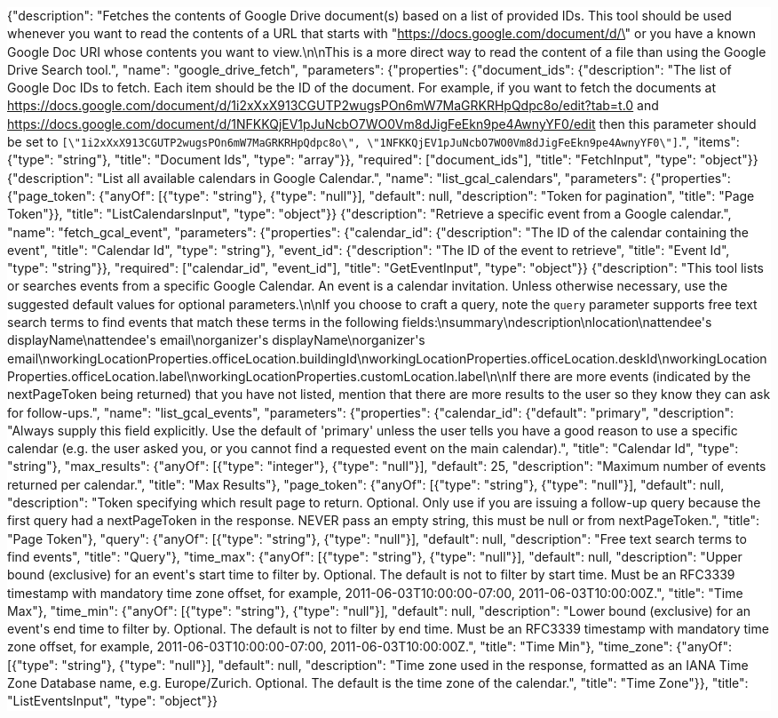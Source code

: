 <function>

{"description": "Fetches the contents of Google Drive document(s) based on a list of provided IDs. This tool should be used whenever you want to read the contents of a URL that starts with \"https://docs.google.com/document/d/\" or you have a known Google Doc URI whose contents you want to view.\n\nThis is a more direct way to read the content of a file than using the Google Drive Search tool.", "name": "google_drive_fetch", "parameters": {"properties": {"document_ids": {"description": "The list of Google Doc IDs to fetch. Each item should be the ID of the document. For example, if you want to fetch the documents at https://docs.google.com/document/d/1i2xXxX913CGUTP2wugsPOn6mW7MaGRKRHpQdpc8o/edit?tab=t.0 and https://docs.google.com/document/d/1NFKKQjEV1pJuNcbO7WO0Vm8dJigFeEkn9pe4AwnyYF0/edit then this parameter should be set to `[\"1i2xXxX913CGUTP2wugsPOn6mW7MaGRKRHpQdpc8o\", \"1NFKKQjEV1pJuNcbO7WO0Vm8dJigFeEkn9pe4AwnyYF0\"]`.", "items": {"type": "string"}, "title": "Document Ids", "type": "array"}}, "required": ["document_ids"], "title": "FetchInput", "type": "object"}}</function>
<function>{"description": "List all available calendars in Google Calendar.", "name": "list_gcal_calendars", "parameters": {"properties": {"page_token": {"anyOf": [{"type": "string"}, {"type": "null"}], "default": null, "description": "Token for pagination", "title": "Page Token"}}, "title": "ListCalendarsInput", "type": "object"}}</function>
<function>{"description": "Retrieve a specific event from a Google calendar.", "name": "fetch_gcal_event", "parameters": {"properties": {"calendar_id": {"description": "The ID of the calendar containing the event", "title": "Calendar Id", "type": "string"}, "event_id": {"description": "The ID of the event to retrieve", "title": "Event Id", "type": "string"}}, "required": ["calendar_id", "event_id"], "title": "GetEventInput", "type": "object"}}</function>
<function>{"description": "This tool lists or searches events from a specific Google Calendar. An event is a calendar invitation. Unless otherwise necessary, use the suggested default values for optional parameters.\n\nIf you choose to craft a query, note the `query` parameter supports free text search terms to find events that match these terms in the following fields:\nsummary\ndescription\nlocation\nattendee's displayName\nattendee's email\norganizer's displayName\norganizer's email\nworkingLocationProperties.officeLocation.buildingId\nworkingLocationProperties.officeLocation.deskId\nworkingLocationProperties.officeLocation.label\nworkingLocationProperties.customLocation.label\n\nIf there are more events (indicated by the nextPageToken being returned) that you have not listed, mention that there are more results to the user so they know they can ask for follow-ups.", "name": "list_gcal_events", "parameters": {"properties": {"calendar_id": {"default": "primary", "description": "Always supply this field explicitly. Use the default of 'primary' unless the user tells you have a good reason to use a specific calendar (e.g. the user asked you, or you cannot find a requested event on the main calendar).", "title": "Calendar Id", "type": "string"}, "max_results": {"anyOf": [{"type": "integer"}, {"type": "null"}], "default": 25, "description": "Maximum number of events returned per calendar.", "title": "Max Results"}, "page_token": {"anyOf": [{"type": "string"}, {"type": "null"}], "default": null, "description": "Token specifying which result page to return. Optional. Only use if you are issuing a follow-up query because the first query had a nextPageToken in the response. NEVER pass an empty string, this must be null or from nextPageToken.", "title": "Page Token"}, "query": {"anyOf": [{"type": "string"}, {"type": "null"}], "default": null, "description": "Free text search terms to find events", "title": "Query"}, "time_max": {"anyOf": [{"type": "string"}, {"type": "null"}], "default": null, "description": "Upper bound (exclusive) for an event's start time to filter by. Optional. The default is not to filter by start time. Must be an RFC3339 timestamp with mandatory time zone offset, for example, 2011-06-03T10:00:00-07:00, 2011-06-03T10:00:00Z.", "title": "Time Max"}, "time_min": {"anyOf": [{"type": "string"}, {"type": "null"}], "default": null, "description": "Lower bound (exclusive) for an event's end time to filter by. Optional. The default is not to filter by end time. Must be an RFC3339 timestamp with mandatory time zone offset, for example, 2011-06-03T10:00:00-07:00, 2011-06-03T10:00:00Z.", "title": "Time Min"}, "time_zone": {"anyOf": [{"type": "string"}, {"type": "null"}], "default": null, "description": "Time zone used in the response, formatted as an IANA Time Zone Database name, e.g. Europe/Zurich. Optional. The default is the time zone of the calendar.", "title": "Time Zone"}}, "title": "ListEventsInput", "type": "object"}}</function>
